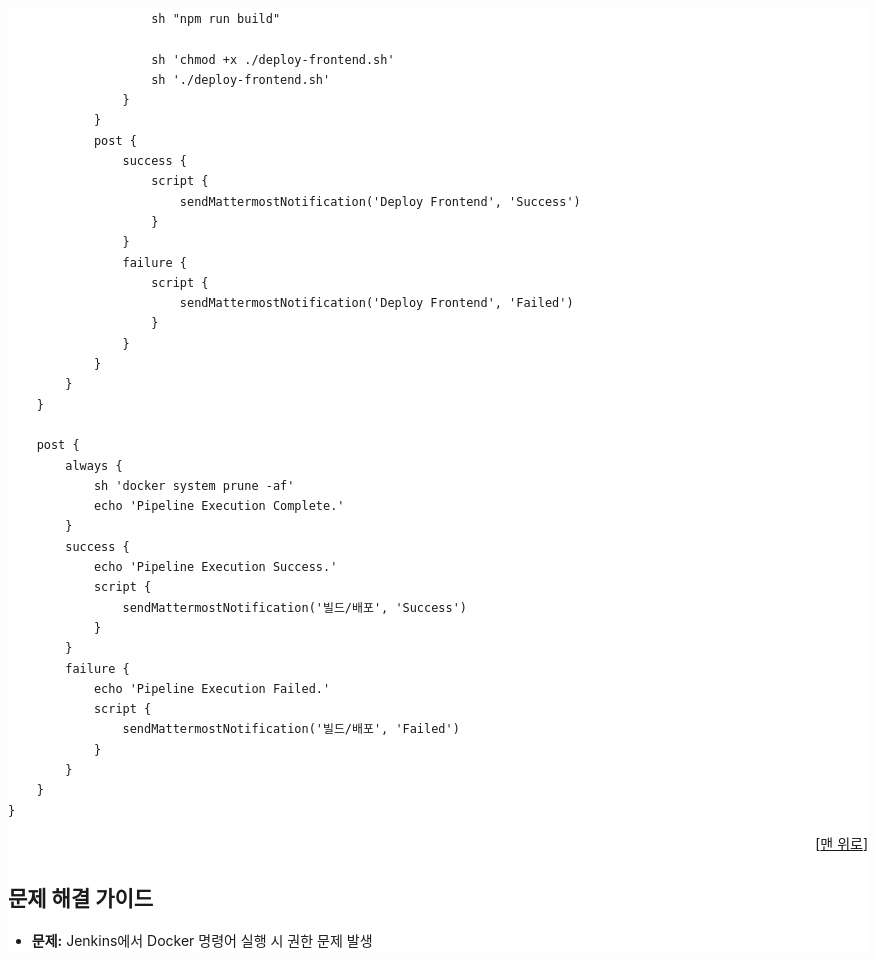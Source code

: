 ```shell
                    sh "npm run build"

                    sh 'chmod +x ./deploy-frontend.sh'
                    sh './deploy-frontend.sh'
                }
            }
            post {
                success {
                    script {
                        sendMattermostNotification('Deploy Frontend', 'Success')
                    }
                }
                failure {
                    script {
                        sendMattermostNotification('Deploy Frontend', 'Failed')
                    }
                }
            }
        }
    }

    post {
        always {
            sh 'docker system prune -af'
            echo 'Pipeline Execution Complete.'
        }
        success {
            echo 'Pipeline Execution Success.'
            script {
                sendMattermostNotification('빌드/배포', 'Success')
            }
        }
        failure {
            echo 'Pipeline Execution Failed.'
            script {
                sendMattermostNotification('빌드/배포', 'Failed')
            }
        }
    }
}
```

<div align="right">

[[맨 위로](#)]

</div>

## 문제 해결 가이드

- **문제:** Jenkins에서 Docker 명령어 실행 시 권한 문제 발생
